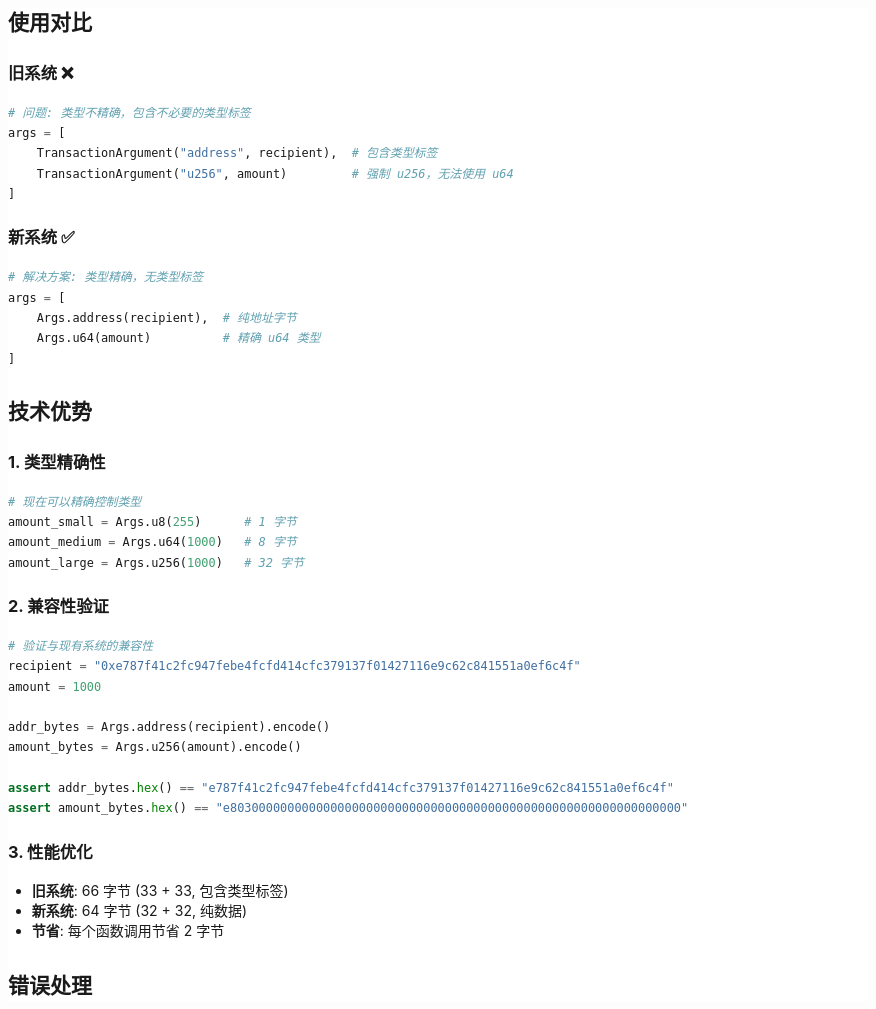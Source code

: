 ## 使用对比

### 旧系统 ❌
```python
# 问题: 类型不精确，包含不必要的类型标签
args = [
    TransactionArgument("address", recipient),  # 包含类型标签
    TransactionArgument("u256", amount)         # 强制 u256，无法使用 u64
]
```

### 新系统 ✅
```python
# 解决方案: 类型精确，无类型标签
args = [
    Args.address(recipient),  # 纯地址字节
    Args.u64(amount)          # 精确 u64 类型
]
```

## 技术优势

### 1. 类型精确性
```python
# 现在可以精确控制类型
amount_small = Args.u8(255)      # 1 字节
amount_medium = Args.u64(1000)   # 8 字节  
amount_large = Args.u256(1000)   # 32 字节
```

### 2. 兼容性验证
```python
# 验证与现有系统的兼容性
recipient = "0xe787f41c2fc947febe4fcfd414cfc379137f01427116e9c62c841551a0ef6c4f"
amount = 1000

addr_bytes = Args.address(recipient).encode()
amount_bytes = Args.u256(amount).encode()

assert addr_bytes.hex() == "e787f41c2fc947febe4fcfd414cfc379137f01427116e9c62c841551a0ef6c4f"
assert amount_bytes.hex() == "e803000000000000000000000000000000000000000000000000000000000000"
```

### 3. 性能优化
- **旧系统**: 66 字节 (33 + 33, 包含类型标签)
- **新系统**: 64 字节 (32 + 32, 纯数据)
- **节省**: 每个函数调用节省 2 字节

## 错误处理
